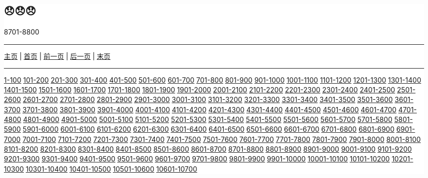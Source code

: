   😞😞😞  
---

8701-8800

---

[主页](./main.md "main.md") | [首页](./comments1-100.md "comments1-100.md") | [前一页](./comments8601-8700.md "comments8601-8700.md") | [后一页](./comments8801-8900.md "comments8801-8900.md") | [末页](./comments10601-10700.md "comments10601-10700.md")  

---
[1-100](./comments1-100.md "1-100")  [101-200](./comments101-200.md "101-200")  [201-300](./comments201-300.md "201-300")  [301-400](./comments301-400.md "301-400")  [401-500](./comments401-500.md "401-500")  [501-600](./comments501-600.md "501-600")  [601-700](./comments601-700.md "601-700")  [701-800](./comments701-800.md "701-800")  [801-900](./comments801-900.md "801-900")  [901-1000](./comments901-1000.md "901-1000")  [1001-1100](./comments1001-1100.md "1001-1100")  [1101-1200](./comments1101-1200.md "1101-1200")  [1201-1300](./comments1201-1300.md "1201-1300")  [1301-1400](./comments1301-1400.md "1301-1400")  [1401-1500](./comments1401-1500.md "1401-1500")  [1501-1600](./comments1501-1600.md "1501-1600")  [1601-1700](./comments1601-1700.md "1601-1700")  [1701-1800](./comments1701-1800.md "1701-1800")  [1801-1900](./comments1801-1900.md "1801-1900")  [1901-2000](./comments1901-2000.md "1901-2000")  [2001-2100](./comments2001-2100.md "2001-2100")  [2101-2200](./comments2101-2200.md "2101-2200")  [2201-2300](./comments2201-2300.md "2201-2300")  [2301-2400](./comments2301-2400.md "2301-2400")  [2401-2500](./comments2401-2500.md "2401-2500")  [2501-2600](./comments2501-2600.md "2501-2600")  [2601-2700](./comments2601-2700.md "2601-2700")  [2701-2800](./comments2701-2800.md "2701-2800")  [2801-2900](./comments2801-2900.md "2801-2900")  [2901-3000](./comments2901-3000.md "2901-3000")  [3001-3100](./comments3001-3100.md "3001-3100")  [3101-3200](./comments3101-3200.md "3101-3200")  [3201-3300](./comments3201-3300.md "3201-3300")  [3301-3400](./comments3301-3400.md "3301-3400")  [3401-3500](./comments3401-3500.md "3401-3500")  [3501-3600](./comments3501-3600.md "3501-3600")  [3601-3700](./comments3601-3700.md "3601-3700")  [3701-3800](./comments3701-3800.md "3701-3800")  [3801-3900](./comments3801-3900.md "3801-3900")  [3901-4000](./comments3901-4000.md "3901-4000")  [4001-4100](./comments4001-4100.md "4001-4100")  [4101-4200](./comments4101-4200.md "4101-4200")  [4201-4300](./comments4201-4300.md "4201-4300")  [4301-4400](./comments4301-4400.md "4301-4400")  [4401-4500](./comments4401-4500.md "4401-4500")  [4501-4600](./comments4501-4600.md "4501-4600")  [4601-4700](./comments4601-4700.md "4601-4700")  [4701-4800](./comments4701-4800.md "4701-4800")  [4801-4900](./comments4801-4900.md "4801-4900")  [4901-5000](./comments4901-5000.md "4901-5000")  [5001-5100](./comments5001-5100.md "5001-5100")  [5101-5200](./comments5101-5200.md "5101-5200")  [5201-5300](./comments5201-5300.md "5201-5300")  [5301-5400](./comments5301-5400.md "5301-5400")  [5401-5500](./comments5401-5500.md "5401-5500")  [5501-5600](./comments5501-5600.md "5501-5600")  [5601-5700](./comments5601-5700.md "5601-5700")  [5701-5800](./comments5701-5800.md "5701-5800")  [5801-5900](./comments5801-5900.md "5801-5900")  [5901-6000](./comments5901-6000.md "5901-6000")  [6001-6100](./comments6001-6100.md "6001-6100")  [6101-6200](./comments6101-6200.md "6101-6200")  [6201-6300](./comments6201-6300.md "6201-6300")  [6301-6400](./comments6301-6400.md "6301-6400")  [6401-6500](./comments6401-6500.md "6401-6500")  [6501-6600](./comments6501-6600.md "6501-6600")  [6601-6700](./comments6601-6700.md "6601-6700")  [6701-6800](./comments6701-6800.md "6701-6800")  [6801-6900](./comments6801-6900.md "6801-6900")  [6901-7000](./comments6901-7000.md "6901-7000")  [7001-7100](./comments7001-7100.md "7001-7100")  [7101-7200](./comments7101-7200.md "7101-7200")  [7201-7300](./comments7201-7300.md "7201-7300")  [7301-7400](./comments7301-7400.md "7301-7400")  [7401-7500](./comments7401-7500.md "7401-7500")  [7501-7600](./comments7501-7600.md "7501-7600")  [7601-7700](./comments7601-7700.md "7601-7700")  [7701-7800](./comments7701-7800.md "7701-7800")  [7801-7900](./comments7801-7900.md "7801-7900")  [7901-8000](./comments7901-8000.md "7901-8000")  [8001-8100](./comments8001-8100.md "8001-8100")  [8101-8200](./comments8101-8200.md "8101-8200")  [8201-8300](./comments8201-8300.md "8201-8300")  [8301-8400](./comments8301-8400.md "8301-8400")  [8401-8500](./comments8401-8500.md "8401-8500")  [8501-8600](./comments8501-8600.md "8501-8600")  [8601-8700](./comments8601-8700.md "8601-8700")  [8701-8800](./comments8701-8800.md "8701-8800")  [8801-8900](./comments8801-8900.md "8801-8900")  [8901-9000](./comments8901-9000.md "8901-9000")  [9001-9100](./comments9001-9100.md "9001-9100")  [9101-9200](./comments9101-9200.md "9101-9200")  [9201-9300](./comments9201-9300.md "9201-9300")  [9301-9400](./comments9301-9400.md "9301-9400")  [9401-9500](./comments9401-9500.md "9401-9500")  [9501-9600](./comments9501-9600.md "9501-9600")  [9601-9700](./comments9601-9700.md "9601-9700")  [9701-9800](./comments9701-9800.md "9701-9800")  [9801-9900](./comments9801-9900.md "9801-9900")  [9901-10000](./comments9901-10000.md "9901-10000")  [10001-10100](./comments10001-10100.md "10001-10100")  [10101-10200](./comments10101-10200.md "10101-10200")  [10201-10300](./comments10201-10300.md "10201-10300")  [10301-10400](./comments10301-10400.md "10301-10400")  [10401-10500](./comments10401-10500.md "10401-10500")  [10501-10600](./comments10501-10600.md "10501-10600")  [10601-10700](./comments10601-10700.md "10601-10700")  